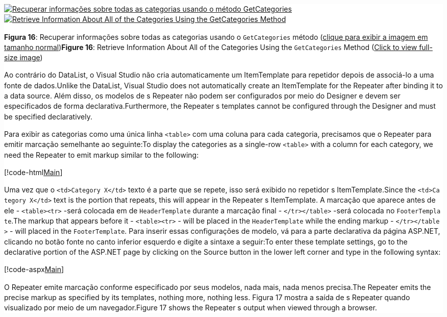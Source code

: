 
<span data-ttu-id="a0beb-255">[![Recuperar informações sobre todas as categorias usando o método GetCategories](displaying-data-with-the-datalist-and-repeater-controls-vb/_static/image43.png)](displaying-data-with-the-datalist-and-repeater-controls-vb/_static/image42.png)</span><span class="sxs-lookup"><span data-stu-id="a0beb-255">[![Retrieve Information About All of the Categories Using the GetCategories Method](displaying-data-with-the-datalist-and-repeater-controls-vb/_static/image43.png)](displaying-data-with-the-datalist-and-repeater-controls-vb/_static/image42.png)</span></span>

<span data-ttu-id="a0beb-256">**Figura 16**: Recuperar informações sobre todas as categorias usando o `GetCategories` método ([clique para exibir a imagem em tamanho normal](displaying-data-with-the-datalist-and-repeater-controls-vb/_static/image44.png))</span><span class="sxs-lookup"><span data-stu-id="a0beb-256">**Figure 16**: Retrieve Information About All of the Categories Using the `GetCategories` Method ([Click to view full-size image](displaying-data-with-the-datalist-and-repeater-controls-vb/_static/image44.png))</span></span>


<span data-ttu-id="a0beb-257">Ao contrário do DataList, o Visual Studio não cria automaticamente um ItemTemplate para repetidor depois de associá-lo a uma fonte de dados.</span><span class="sxs-lookup"><span data-stu-id="a0beb-257">Unlike the DataList, Visual Studio does not automatically create an ItemTemplate for the Repeater after binding it to a data source.</span></span> <span data-ttu-id="a0beb-258">Além disso, os modelos de s Repeater não podem ser configurados por meio do Designer e devem ser especificados de forma declarativa.</span><span class="sxs-lookup"><span data-stu-id="a0beb-258">Furthermore, the Repeater s templates cannot be configured through the Designer and must be specified declaratively.</span></span>

<span data-ttu-id="a0beb-259">Para exibir as categorias como uma única linha `<table>` com uma coluna para cada categoria, precisamos que o Repeater para emitir marcação semelhante ao seguinte:</span><span class="sxs-lookup"><span data-stu-id="a0beb-259">To display the categories as a single-row `<table>` with a column for each category, we need the Repeater to emit markup similar to the following:</span></span>


[!code-html[Main](displaying-data-with-the-datalist-and-repeater-controls-vb/samples/sample7.html)]

<span data-ttu-id="a0beb-260">Uma vez que o `<td>Category X</td>` texto é a parte que se repete, isso será exibido no repetidor s ItemTemplate.</span><span class="sxs-lookup"><span data-stu-id="a0beb-260">Since the `<td>Category X</td>` text is the portion that repeats, this will appear in the Repeater s ItemTemplate.</span></span> <span data-ttu-id="a0beb-261">A marcação que aparece antes de ele - `<table><tr>` -será colocada em de `HeaderTemplate` durante a marcação final - `</tr></table>` -será colocada no `FooterTemplate`.</span><span class="sxs-lookup"><span data-stu-id="a0beb-261">The markup that appears before it - `<table><tr>` - will be placed in the `HeaderTemplate` while the ending markup - `</tr></table>` - will placed in the `FooterTemplate`.</span></span> <span data-ttu-id="a0beb-262">Para inserir essas configurações de modelo, vá para a parte declarativa da página ASP.NET, clicando no botão fonte no canto inferior esquerdo e digite a sintaxe a seguir:</span><span class="sxs-lookup"><span data-stu-id="a0beb-262">To enter these template settings, go to the declarative portion of the ASP.NET page by clicking on the Source button in the lower left corner and type in the following syntax:</span></span>


[!code-aspx[Main](displaying-data-with-the-datalist-and-repeater-controls-vb/samples/sample8.aspx)]

<span data-ttu-id="a0beb-263">O Repeater emite marcação conforme especificado por seus modelos, nada mais, nada menos precisa.</span><span class="sxs-lookup"><span data-stu-id="a0beb-263">The Repeater emits the precise markup as specified by its templates, nothing more, nothing less.</span></span> <span data-ttu-id="a0beb-264">Figura 17 mostra a saída de s Repeater quando visualizado por meio de um navegador.</span><span class="sxs-lookup"><span data-stu-id="a0beb-264">Figure 17 shows the Repeater s output when viewed through a browser.</span></span>
